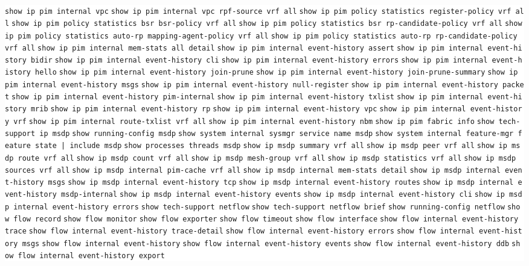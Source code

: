 `show ip pim internal vpc`
`show ip pim internal vpc rpf-source vrf all`
`show ip pim policy statistics register-policy vrf all`
`show ip pim policy statistics bsr bsr-policy vrf all`
`show ip pim policy statistics bsr rp-candidate-policy vrf all`
`show ip pim policy statistics auto-rp mapping-agent-policy vrf all`
`show ip pim policy statistics auto-rp rp-candidate-policy vrf all`
`show ip pim internal mem-stats all detail`
`show ip pim internal event-history assert`
`show ip pim internal event-history bidir`
`show ip pim internal event-history cli`
`show ip pim internal event-history errors`
`show ip pim internal event-history hello`
`show ip pim internal event-history join-prune`
`show ip pim internal event-history join-prune-summary`
`show ip pim internal event-history msgs`
`show ip pim internal event-history null-register`
`show ip pim internal event-history packet`
`show ip pim internal event-history pim-internal`
`show ip pim internal event-history txlist`
`show ip pim internal event-history mrib`
`show ip pim internal event-history rp`
`show ip pim internal event-history vpc`
`show ip pim internal event-history vrf`
`show ip pim internal route-txlist vrf all`
`show ip pim internal event-history nbm`
`show ip pim fabric info`
`show tech-support ip msdp`
`show running-config msdp`
`show system internal sysmgr service name msdp`
`show system internal feature-mgr feature state | include msdp`
`show processes threads msdp`
`show ip msdp summary vrf all`
`show ip msdp peer vrf all`
`show ip msdp route vrf all`
`show ip msdp count vrf all`
`show ip msdp mesh-group vrf all`
`show ip msdp statistics vrf all`
`show ip msdp sources vrf all`
`show ip msdp internal pim-cache vrf all`
`show ip msdp internal mem-stats detail`
`show ip msdp internal event-history msgs`
`show ip msdp internal event-history tcp`
`show ip msdp internal event-history routes`
`show ip msdp internal event-history msdp-internal`
`show ip msdp internal event-history events`
`show ip msdp internal event-history cli`
`show ip msdp internal event-history errors`
`show tech-support netflow`
`show tech-support netflow brief`
`show running-config netflow`
`show flow record`
`show flow monitor`
`show flow exporter`
`show flow timeout`
`show flow interface`
`show flow internal event-history trace`
`show flow internal event-history trace-detail`
`show flow internal event-history errors`
`show flow internal event-history msgs`
`show flow internal event-history`
`show flow internal event-history events`
`show flow internal event-history ddb`
`show flow internal event-history export`